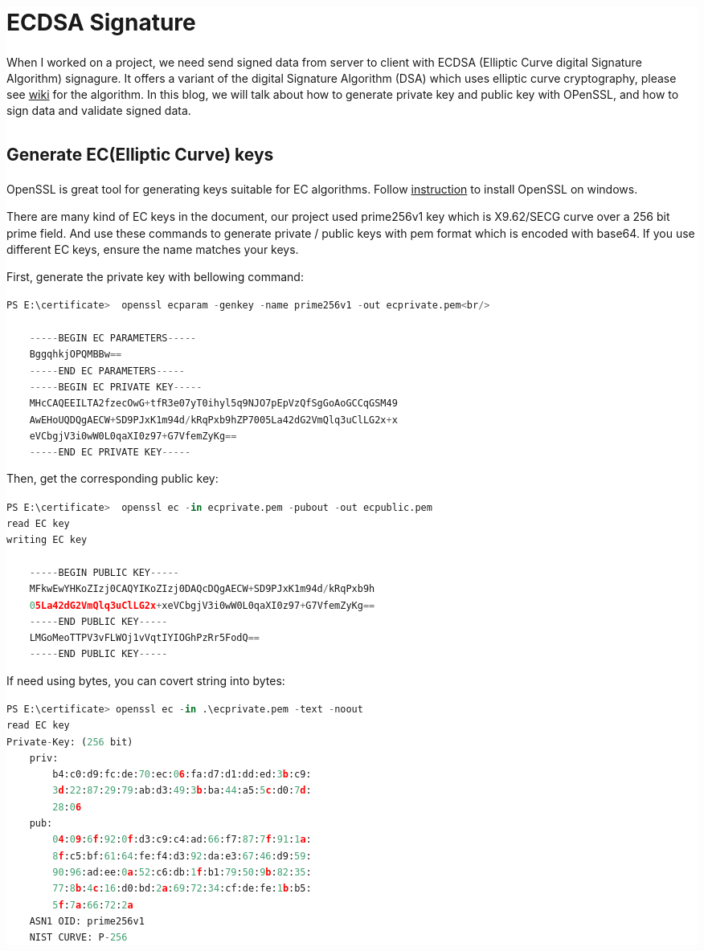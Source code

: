 # ECDSA Signature
When I worked on a project, we need send signed data from server to client with ECDSA (Elliptic Curve digital Signature Algorithm) signagure. It 
offers a variant of the digital Signature Algorithm (DSA) which uses elliptic curve cryptography, please see [wiki](https://en.wikipedia.org/wiki/Elliptic_Curve_Digital_Signature_Algorithm) for the algorithm. In this blog, we will talk about how to generate private key and public key with OPenSSL, and how to sign data and validate signed data.

## Generate EC(Elliptic Curve) keys
OpenSSL is great tool for generating keys suitable for EC algorithms. Follow [instruction](https://tecadmin.net/install-openssl-on-windows/) to install OpenSSL on windows. 

There are many kind of EC keys in the document, our project used prime256v1 key which is X9.62/SECG curve over a 256 bit prime field. And use these commands to generate private / public keys with pem format which is encoded with base64. If you use different EC keys, ensure the name matches your keys. 

First, generate the private key with bellowing command:

```python
PS E:\certificate>  openssl ecparam -genkey -name prime256v1 -out ecprivate.pem<br/>

	-----BEGIN EC PARAMETERS-----
	BggqhkjOPQMBBw==
	-----END EC PARAMETERS-----
	-----BEGIN EC PRIVATE KEY-----
	MHcCAQEEILTA2fzecOwG+tfR3e07yT0ihyl5q9NJO7pEpVzQfSgGoAoGCCqGSM49
	AwEHoUQDQgAECW+SD9PJxK1m94d/kRqPxb9hZP7005La42dG2VmQlq3uClLG2x+x
	eVCbgjV3i0wW0L0qaXI0z97+G7VfemZyKg==
	-----END EC PRIVATE KEY-----
```

Then, get the corresponding public key: 
```python
PS E:\certificate>  openssl ec -in ecprivate.pem -pubout -out ecpublic.pem
read EC key
writing EC key

	-----BEGIN PUBLIC KEY-----
	MFkwEwYHKoZIzj0CAQYIKoZIzj0DAQcDQgAECW+SD9PJxK1m94d/kRqPxb9h
	05La42dG2VmQlq3uClLG2x+xeVCbgjV3i0wW0L0qaXI0z97+G7VfemZyKg==
	-----END PUBLIC KEY-----
	LMGoMeoTTPV3vFLWOj1vVqtIYIOGhPzRr5FodQ==
	-----END PUBLIC KEY-----
```

If need using bytes, you can covert string into bytes:

```python
PS E:\certificate> openssl ec -in .\ecprivate.pem -text -noout
read EC key
Private-Key: (256 bit)
	priv:
	    b4:c0:d9:fc:de:70:ec:06:fa:d7:d1:dd:ed:3b:c9:
	    3d:22:87:29:79:ab:d3:49:3b:ba:44:a5:5c:d0:7d:
	    28:06
	pub: 
	    04:09:6f:92:0f:d3:c9:c4:ad:66:f7:87:7f:91:1a:
	    8f:c5:bf:61:64:fe:f4:d3:92:da:e3:67:46:d9:59:
	    90:96:ad:ee:0a:52:c6:db:1f:b1:79:50:9b:82:35:
	    77:8b:4c:16:d0:bd:2a:69:72:34:cf:de:fe:1b:b5:
	    5f:7a:66:72:2a
	ASN1 OID: prime256v1
	NIST CURVE: P-256
```
